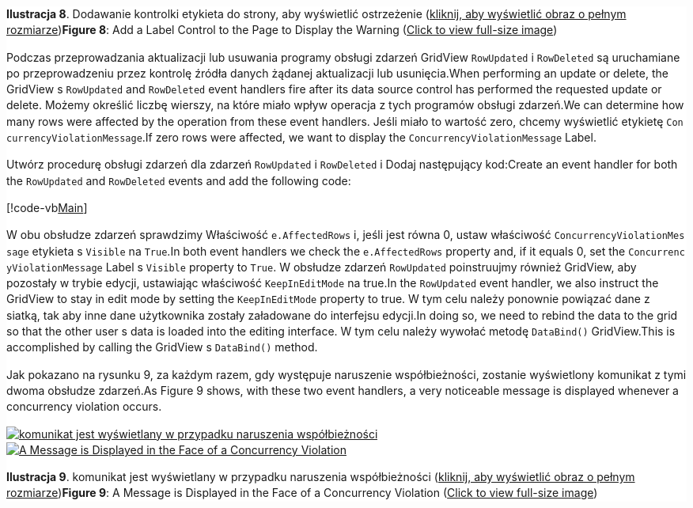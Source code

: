 <span data-ttu-id="0157e-232">**Ilustracja 8**. Dodawanie kontrolki etykieta do strony, aby wyświetlić ostrzeżenie ([kliknij, aby wyświetlić obraz o pełnym rozmiarze](implementing-optimistic-concurrency-with-the-sqldatasource-vb/_static/image14.png))</span><span class="sxs-lookup"><span data-stu-id="0157e-232">**Figure 8**: Add a Label Control to the Page to Display the Warning ([Click to view full-size image](implementing-optimistic-concurrency-with-the-sqldatasource-vb/_static/image14.png))</span></span>

<span data-ttu-id="0157e-233">Podczas przeprowadzania aktualizacji lub usuwania programy obsługi zdarzeń GridView `RowUpdated` i `RowDeleted` są uruchamiane po przeprowadzeniu przez kontrolę źródła danych żądanej aktualizacji lub usunięcia.</span><span class="sxs-lookup"><span data-stu-id="0157e-233">When performing an update or delete, the GridView s `RowUpdated` and `RowDeleted` event handlers fire after its data source control has performed the requested update or delete.</span></span> <span data-ttu-id="0157e-234">Możemy określić liczbę wierszy, na które miało wpływ operacja z tych programów obsługi zdarzeń.</span><span class="sxs-lookup"><span data-stu-id="0157e-234">We can determine how many rows were affected by the operation from these event handlers.</span></span> <span data-ttu-id="0157e-235">Jeśli miało to wartość zero, chcemy wyświetlić etykietę `ConcurrencyViolationMessage`.</span><span class="sxs-lookup"><span data-stu-id="0157e-235">If zero rows were affected, we want to display the `ConcurrencyViolationMessage` Label.</span></span>

<span data-ttu-id="0157e-236">Utwórz procedurę obsługi zdarzeń dla zdarzeń `RowUpdated` i `RowDeleted` i Dodaj następujący kod:</span><span class="sxs-lookup"><span data-stu-id="0157e-236">Create an event handler for both the `RowUpdated` and `RowDeleted` events and add the following code:</span></span>

[!code-vb[Main](implementing-optimistic-concurrency-with-the-sqldatasource-vb/samples/sample11.vb)]

<span data-ttu-id="0157e-237">W obu obsłudze zdarzeń sprawdzimy Właściwość `e.AffectedRows` i, jeśli jest równa 0, ustaw właściwość `ConcurrencyViolationMessage` etykieta s `Visible` na `True`.</span><span class="sxs-lookup"><span data-stu-id="0157e-237">In both event handlers we check the `e.AffectedRows` property and, if it equals 0, set the `ConcurrencyViolationMessage` Label s `Visible` property to `True`.</span></span> <span data-ttu-id="0157e-238">W obsłudze zdarzeń `RowUpdated` poinstruujmy również GridView, aby pozostały w trybie edycji, ustawiając właściwość `KeepInEditMode` na true.</span><span class="sxs-lookup"><span data-stu-id="0157e-238">In the `RowUpdated` event handler, we also instruct the GridView to stay in edit mode by setting the `KeepInEditMode` property to true.</span></span> <span data-ttu-id="0157e-239">W tym celu należy ponownie powiązać dane z siatką, tak aby inne dane użytkownika zostały załadowane do interfejsu edycji.</span><span class="sxs-lookup"><span data-stu-id="0157e-239">In doing so, we need to rebind the data to the grid so that the other user s data is loaded into the editing interface.</span></span> <span data-ttu-id="0157e-240">W tym celu należy wywołać metodę `DataBind()` GridView.</span><span class="sxs-lookup"><span data-stu-id="0157e-240">This is accomplished by calling the GridView s `DataBind()` method.</span></span>

<span data-ttu-id="0157e-241">Jak pokazano na rysunku 9, za każdym razem, gdy występuje naruszenie współbieżności, zostanie wyświetlony komunikat z tymi dwoma obsłudze zdarzeń.</span><span class="sxs-lookup"><span data-stu-id="0157e-241">As Figure 9 shows, with these two event handlers, a very noticeable message is displayed whenever a concurrency violation occurs.</span></span>

<span data-ttu-id="0157e-242">[![komunikat jest wyświetlany w przypadku naruszenia współbieżności](implementing-optimistic-concurrency-with-the-sqldatasource-vb/_static/image9.gif)](implementing-optimistic-concurrency-with-the-sqldatasource-vb/_static/image15.png)</span><span class="sxs-lookup"><span data-stu-id="0157e-242">[![A Message is Displayed in the Face of a Concurrency Violation](implementing-optimistic-concurrency-with-the-sqldatasource-vb/_static/image9.gif)](implementing-optimistic-concurrency-with-the-sqldatasource-vb/_static/image15.png)</span></span>

<span data-ttu-id="0157e-243">**Ilustracja 9**. komunikat jest wyświetlany w przypadku naruszenia współbieżności ([kliknij, aby wyświetlić obraz o pełnym rozmiarze](implementing-optimistic-concurrency-with-the-sqldatasource-vb/_static/image16.png))</span><span class="sxs-lookup"><span data-stu-id="0157e-243">**Figure 9**: A Message is Displayed in the Face of a Concurrency Violation ([Click to view full-size image](implementing-optimistic-concurrency-with-the-sqldatasource-vb/_static/image16.png))</span></span>
